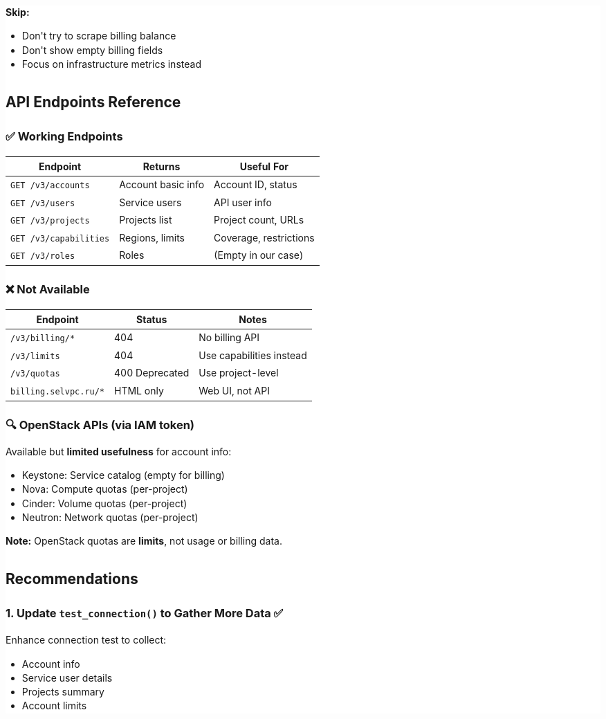 **Skip:**
- Don't try to scrape billing balance
- Don't show empty billing fields
- Focus on infrastructure metrics instead

## API Endpoints Reference

### ✅ Working Endpoints

| Endpoint | Returns | Useful For |
|----------|---------|-----------|
| `GET /v3/accounts` | Account basic info | Account ID, status |
| `GET /v3/users` | Service users | API user info |
| `GET /v3/projects` | Projects list | Project count, URLs |
| `GET /v3/capabilities` | Regions, limits | Coverage, restrictions |
| `GET /v3/roles` | Roles | (Empty in our case) |

### ❌ Not Available

| Endpoint | Status | Notes |
|----------|--------|-------|
| `/v3/billing/*` | 404 | No billing API |
| `/v3/limits` | 404 | Use capabilities instead |
| `/v3/quotas` | 400 Deprecated | Use project-level |
| `billing.selvpc.ru/*` | HTML only | Web UI, not API |

### 🔍 OpenStack APIs (via IAM token)

Available but **limited usefulness** for account info:
- Keystone: Service catalog (empty for billing)
- Nova: Compute quotas (per-project)
- Cinder: Volume quotas (per-project)
- Neutron: Network quotas (per-project)

**Note:** OpenStack quotas are **limits**, not usage or billing data.

## Recommendations

### 1. Update `test_connection()` to Gather More Data ✅

Enhance connection test to collect:
- Account info
- Service user details
- Projects summary
- Account limits
